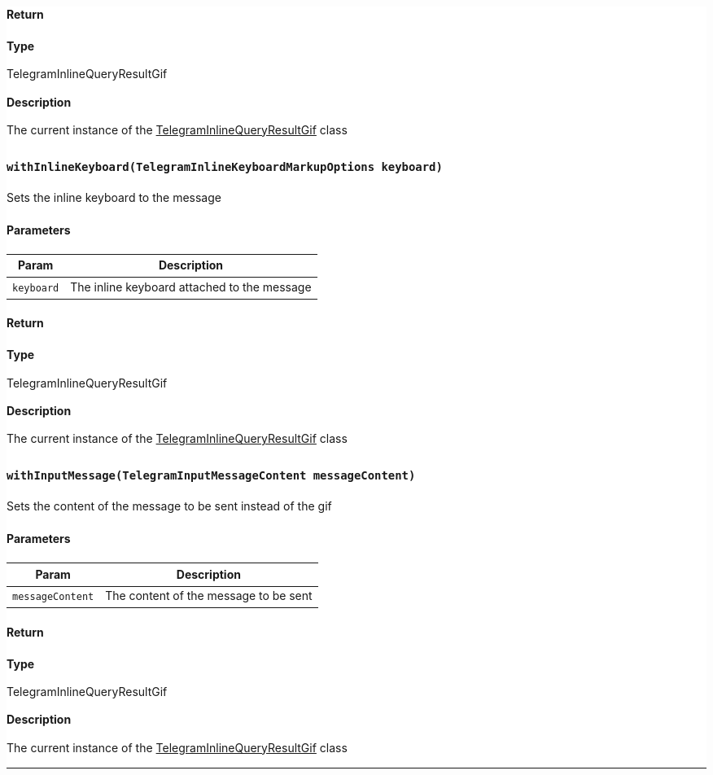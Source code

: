 #### Return

**Type**

TelegramInlineQueryResultGif

**Description**

The current instance of the [TelegramInlineQueryResultGif](/types/Classes/TelegramInlineQueryResultGif.md) class

### `withInlineKeyboard(TelegramInlineKeyboardMarkupOptions keyboard)`

Sets the inline keyboard to the message

#### Parameters

| Param      | Description                                 |
| ---------- | ------------------------------------------- |
| `keyboard` | The inline keyboard attached to the message |

#### Return

**Type**

TelegramInlineQueryResultGif

**Description**

The current instance of the [TelegramInlineQueryResultGif](/types/Classes/TelegramInlineQueryResultGif.md) class

### `withInputMessage(TelegramInputMessageContent messageContent)`

Sets the content of the message to be sent instead of the gif

#### Parameters

| Param            | Description                           |
| ---------------- | ------------------------------------- |
| `messageContent` | The content of the message to be sent |

#### Return

**Type**

TelegramInlineQueryResultGif

**Description**

The current instance of the [TelegramInlineQueryResultGif](/types/Classes/TelegramInlineQueryResultGif.md) class

---
